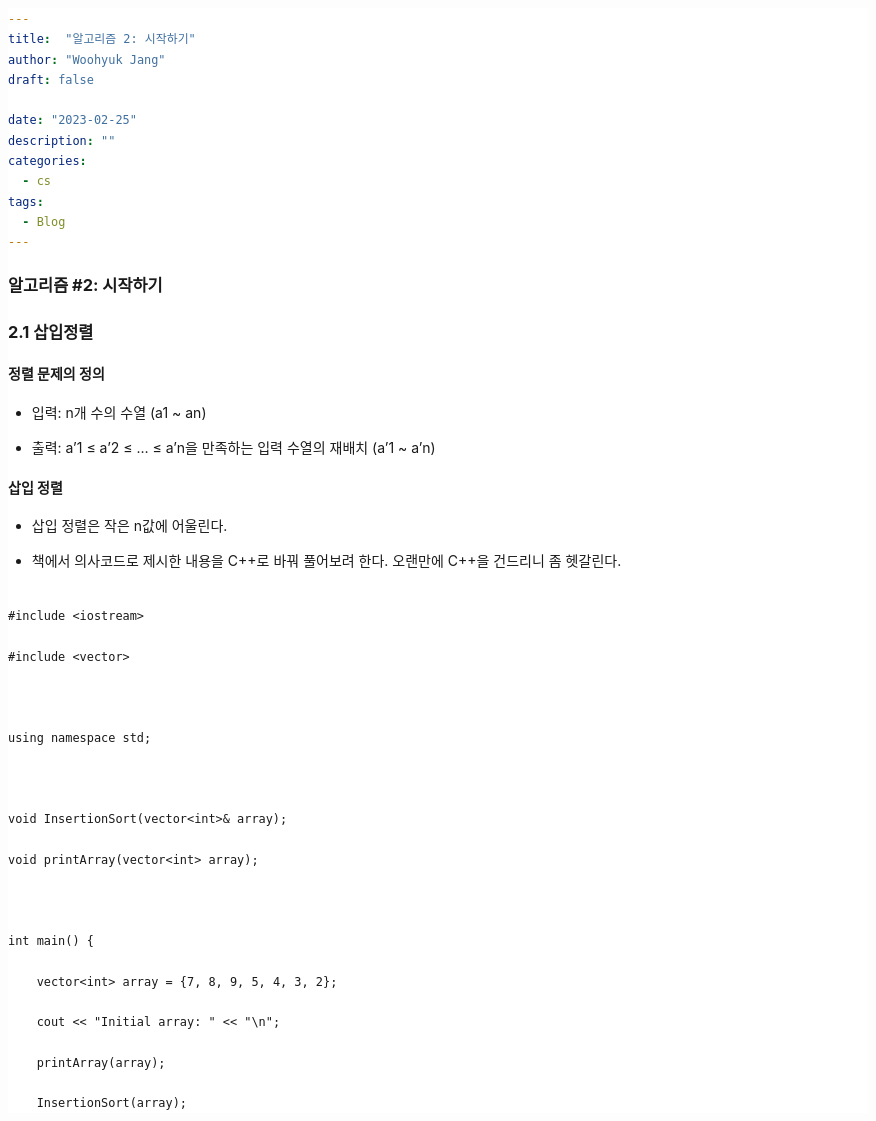 ```yaml
---
title:  "알고리즘 2: 시작하기"
author: "Woohyuk Jang"
draft: false

date: "2023-02-25"
description: ""
categories:
  - cs
tags:
  - Blog
---
```

### 알고리즘 #2: 시작하기



### 2.1 삽입정렬



#### 정렬 문제의 정의



* 입력: n개 수의 수열 (a1 \~ an)

* 출력: a’1 ≤ a’2 ≤ … ≤ a’n을 만족하는 입력 수열의 재배치 (a’1 \~ a’n)



#### 삽입 정렬



* 삽입 정렬은 작은 n값에 어울린다.

* 책에서 의사코드로 제시한 내용을 C++로 바꿔 풀어보려 한다. 오랜만에 C++을 건드리니 좀 헷갈린다.



```

#include <iostream>

#include <vector>



using namespace std;



void InsertionSort(vector<int>& array);

void printArray(vector<int> array);



int main() {

    vector<int> array = {7, 8, 9, 5, 4, 3, 2};

    cout << "Initial array: " << "\n";

    printArray(array);

    InsertionSort(array);

```
